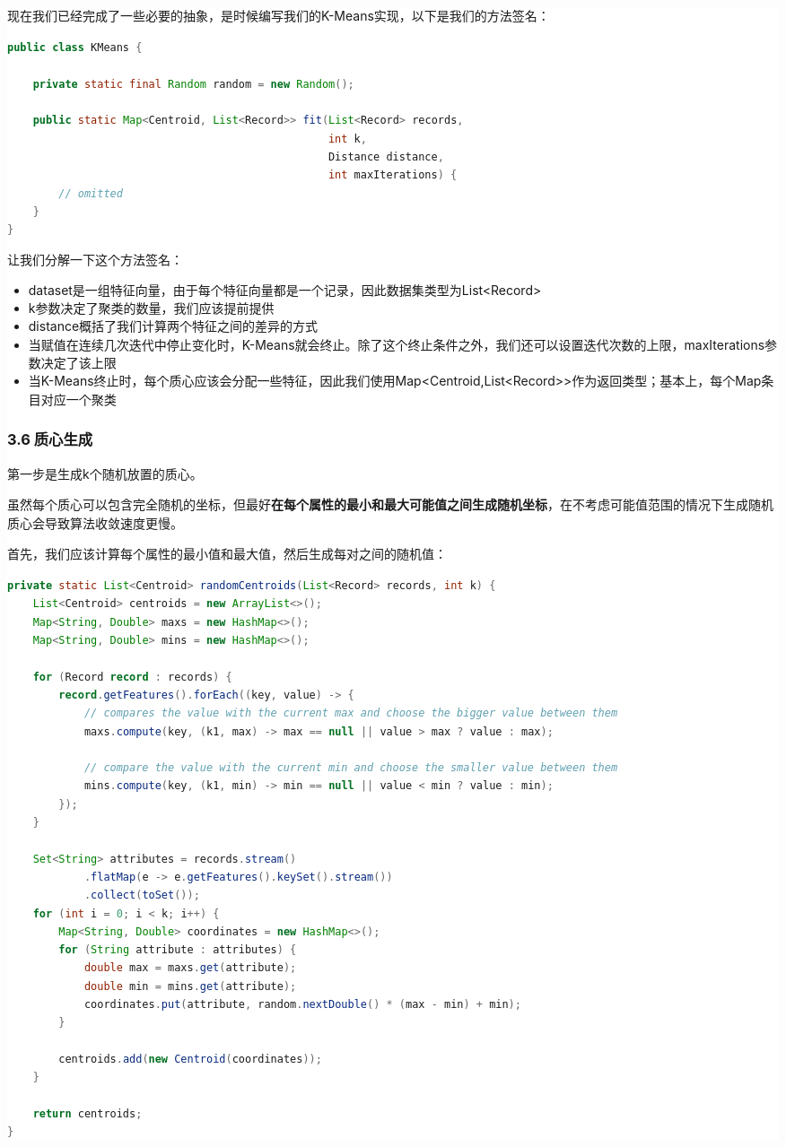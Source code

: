 现在我们已经完成了一些必要的抽象，是时候编写我们的K-Means实现，以下是我们的方法签名：
```java
public class KMeans {

    private static final Random random = new Random();

    public static Map<Centroid, List<Record>> fit(List<Record> records,
                                                  int k,
                                                  Distance distance,
                                                  int maxIterations) {
        // omitted
    }
}
```

让我们分解一下这个方法签名：

- dataset是一组特征向量，由于每个特征向量都是一个记录，因此数据集类型为List<Record\>
- k参数决定了聚类的数量，我们应该提前提供
- distance概括了我们计算两个特征之间的差异的方式
- 当赋值在连续几次迭代中停止变化时，K-Means就会终止。除了这个终止条件之外，我们还可以设置迭代次数的上限，maxIterations参数决定了该上限
- 当K-Means终止时，每个质心应该会分配一些特征，因此我们使用Map<Centroid,List<Record\>\>作为返回类型；基本上，每个Map条目对应一个聚类

### 3.6 质心生成

第一步是生成k个随机放置的质心。

虽然每个质心可以包含完全随机的坐标，但最好**在每个属性的最小和最大可能值之间生成随机坐标**，在不考虑可能值范围的情况下生成随机质心会导致算法收敛速度更慢。

首先，我们应该计算每个属性的最小值和最大值，然后生成每对之间的随机值：
```java
private static List<Centroid> randomCentroids(List<Record> records, int k) {
    List<Centroid> centroids = new ArrayList<>();
    Map<String, Double> maxs = new HashMap<>();
    Map<String, Double> mins = new HashMap<>();

    for (Record record : records) {
        record.getFeatures().forEach((key, value) -> {
            // compares the value with the current max and choose the bigger value between them
            maxs.compute(key, (k1, max) -> max == null || value > max ? value : max);

            // compare the value with the current min and choose the smaller value between them
            mins.compute(key, (k1, min) -> min == null || value < min ? value : min);
        });
    }

    Set<String> attributes = records.stream()
            .flatMap(e -> e.getFeatures().keySet().stream())
            .collect(toSet());
    for (int i = 0; i < k; i++) {
        Map<String, Double> coordinates = new HashMap<>();
        for (String attribute : attributes) {
            double max = maxs.get(attribute);
            double min = mins.get(attribute);
            coordinates.put(attribute, random.nextDouble() * (max - min) + min);
        }

        centroids.add(new Centroid(coordinates));
    }

    return centroids;
}
```
